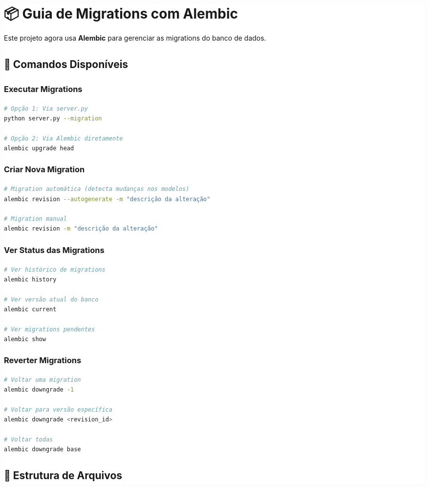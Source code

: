 # 📦 Guia de Migrations com Alembic

Este projeto agora usa **Alembic** para gerenciar as migrations do banco de dados.

## 🚀 Comandos Disponíveis

### Executar Migrations
```bash
# Opção 1: Via server.py
python server.py --migration

# Opção 2: Via Alembic diretamente
alembic upgrade head
```

### Criar Nova Migration
```bash
# Migration automática (detecta mudanças nos modelos)
alembic revision --autogenerate -m "descrição da alteração"

# Migration manual
alembic revision -m "descrição da alteração"
```

### Ver Status das Migrations
```bash
# Ver histórico de migrations
alembic history

# Ver versão atual do banco
alembic current

# Ver migrations pendentes
alembic show
```

### Reverter Migrations
```bash
# Voltar uma migration
alembic downgrade -1

# Voltar para versão específica
alembic downgrade <revision_id>

# Voltar todas
alembic downgrade base
```

## 📁 Estrutura de Arquivos

